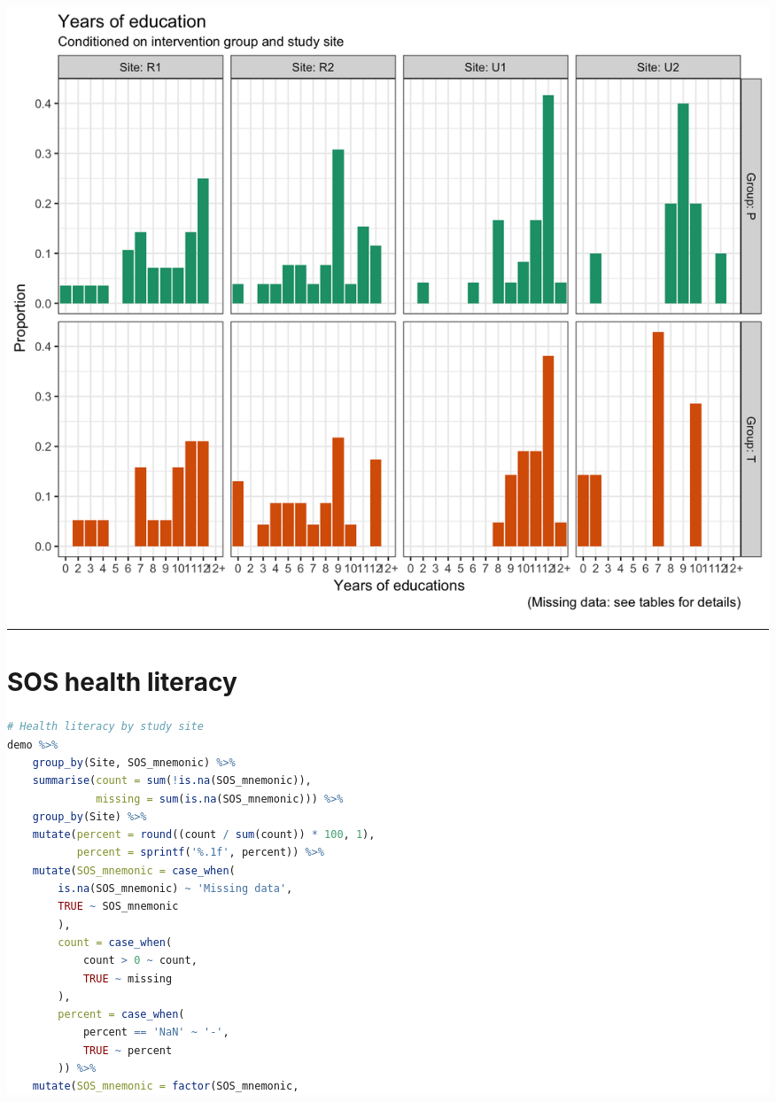 <img src="figures/descriptive-demographics/education2-1.png" width="960" style="display: block; margin: auto;" />

----

# SOS health literacy


```r
# Health literacy by study site
demo %>%
    group_by(Site, SOS_mnemonic) %>%
    summarise(count = sum(!is.na(SOS_mnemonic)),
              missing = sum(is.na(SOS_mnemonic))) %>%
    group_by(Site) %>%
    mutate(percent = round((count / sum(count)) * 100, 1),
           percent = sprintf('%.1f', percent)) %>%
    mutate(SOS_mnemonic = case_when(
        is.na(SOS_mnemonic) ~ 'Missing data',
        TRUE ~ SOS_mnemonic
        ),
        count = case_when(
            count > 0 ~ count,
            TRUE ~ missing
        ),
        percent = case_when(
            percent == 'NaN' ~ '-',
            TRUE ~ percent
        )) %>% 
    mutate(SOS_mnemonic = factor(SOS_mnemonic,
```